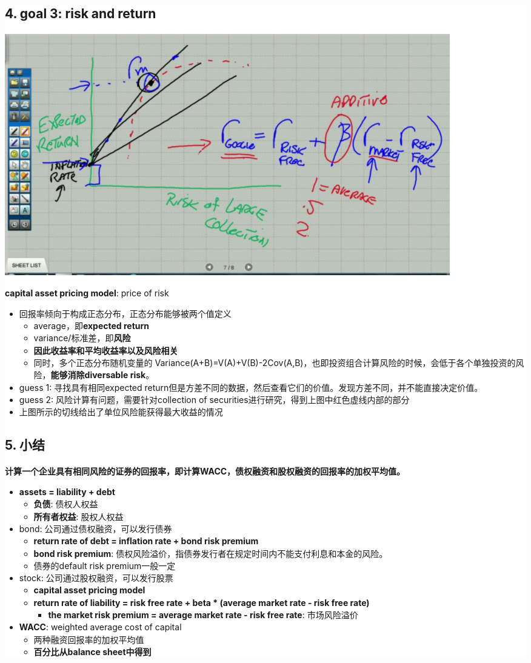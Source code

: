 ## 4. goal 3: risk and return

![](/assets/images/econ/3-3.png)

**capital asset pricing model**: price of risk

+ 回报率倾向于构成正态分布，正态分布能够被两个值定义
  + average，即**expected return**
  + variance/标准差，即**风险**
  + **因此收益率和平均收益率以及风险相关**
  + 同时，多个正态分布随机变量的 Variance(A+B)=V(A)+V(B)-2Cov(A,B)，也即投资组合计算风险的时候，会低于各个单独投资的风险，**能够消除diversable risk**。
+ guess 1: 寻找具有相同expected return但是方差不同的数据，然后查看它们的价值。发现方差不同，并不能直接决定价值。
+ guess 2: 风险计算有问题，需要针对collection of securities进行研究，得到上图中红色虚线内部的部分
+ 上图所示的切线给出了单位风险能获得最大收益的情况

## 5. 小结

**计算一个企业具有相同风险的证券的回报率，即计算WACC，债权融资和股权融资的回报率的加权平均值。**

+ **assets = liability + debt**
  + **负债**: 债权人权益
  + **所有者权益**: 股权人权益
+ bond: 公司通过债权融资，可以发行债券
  + **return rate of debt = inflation rate + bond risk premium**
  + **bond risk premium**: 债权风险溢价，指债券发行者在规定时间内不能支付利息和本金的风险。
  + 债券的default risk premium一般一定
+ stock: 公司通过股权融资，可以发行股票
  + **capital asset pricing model**
  + **return rate of liability = risk free rate + beta * (average market rate - risk free rate)**
    + **the market risk premium = average market rate - risk free rate**: 市场风险溢价
+ **WACC**: weighted average cost of capital
  + 两种融资回报率的加权平均值
  + **百分比从balance sheet中得到**

